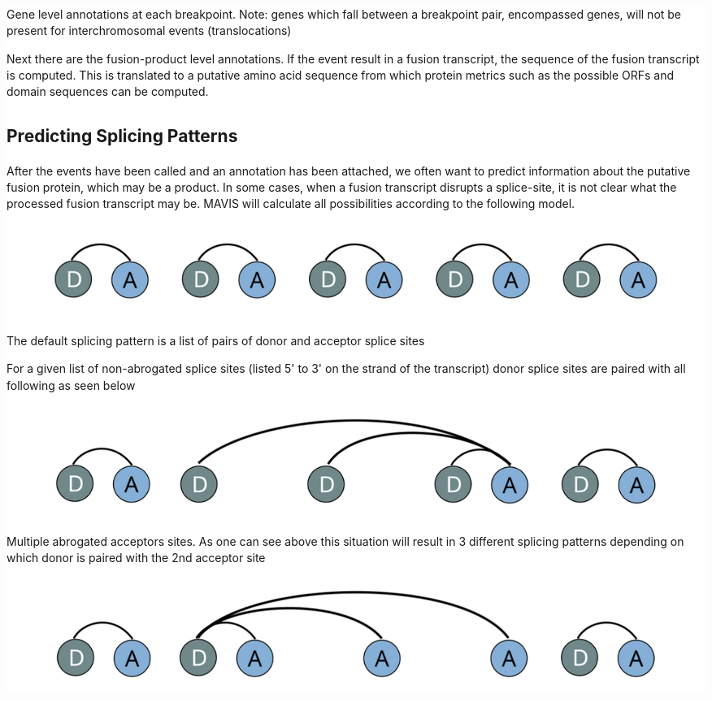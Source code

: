 Gene level annotations at each breakpoint. Note: genes which fall
between a breakpoint pair, encompassed genes, will not be present for
interchromosomal events
(translocations)

Next there are the fusion-product level annotations. If the event result
in a fusion transcript, the sequence of the fusion transcript is
computed. This is translated to a putative amino acid sequence from
which protein metrics such as the possible ORFs and domain sequences can
be computed.



## Predicting Splicing Patterns

After the events have been called and an annotation has been attached,
we often want to predict information about the putative fusion protein,
which may be a product. In some cases, when a fusion transcript disrupts
a splice-site, it is not clear what the processed fusion transcript may
be. MAVIS will calculate all possibilities according to the following
model.

![splicing pattern](../images/splicing_pattern_default.svg)

The default splicing pattern is a list of pairs of donor and acceptor
splice sites

For a given list of non-abrogated splice sites (listed 5' to 3' on the
strand of the transcript) donor splice sites are paired with all
following as seen below

![multiple donors](../images/splicing_pattern_multiple_donors.svg)

Multiple abrogated acceptors sites. As one can see above this
situation will result in 3 different splicing patterns depending on
which donor is paired with the 2nd acceptor
site

![multiple acceptors](../images/splicing_pattern_multiple_acceptors.svg)

